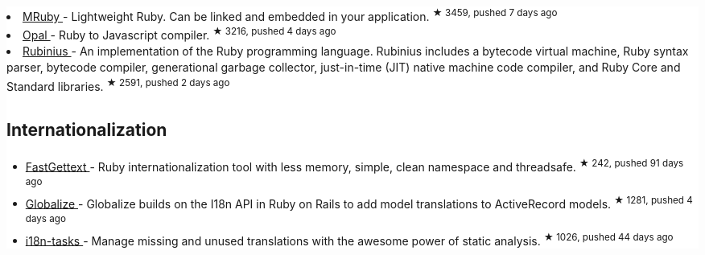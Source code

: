   </sup>
 </li>
 <li>
  <a href="https://github.com/mruby/mruby">
   MRuby
  </a>
  - Lightweight Ruby. Can be linked and embedded in your application.
  <sup>
   &#9733 3459, pushed 7 days ago
  </sup>
 </li>
 <li>
  <a href="https://github.com/opal/opal">
   Opal
  </a>
  - Ruby to Javascript compiler.
  <sup>
   &#9733 3216, pushed 4 days ago
  </sup>
 </li>
 <li>
  <a href="https://github.com/rubinius/rubinius">
   Rubinius
  </a>
  - An implementation of the Ruby programming language. Rubinius includes a bytecode virtual machine, Ruby syntax parser, bytecode compiler, generational garbage collector, just-in-time (JIT) native machine code compiler, and Ruby Core and Standard libraries.
  <sup>
   &#9733 2591, pushed 2 days ago
  </sup>
 </li>
</ul>
<h2>
 Internationalization
</h2>
<ul>
 <li>
  <a href="https://github.com/grosser/fast_gettext">
   FastGettext
  </a>
  - Ruby internationalization tool with less memory, simple, clean namespace and threadsafe.
  <sup>
   &#9733 242, pushed 91 days ago
  </sup>
 </li>
 <li>
  <a href="https://github.com/globalize/globalize">
   Globalize
  </a>
  - Globalize builds on the I18n API in Ruby on Rails to add model translations to ActiveRecord models.
  <sup>
   &#9733 1281, pushed 4 days ago
  </sup>
 </li>
 <li>
  <a href="https://github.com/glebm/i18n-tasks">
   i18n-tasks
  </a>
  - Manage missing and unused translations with the awesome power of static analysis.
  <sup>
   &#9733 1026, pushed 44 days ago
  </sup>
 </li>